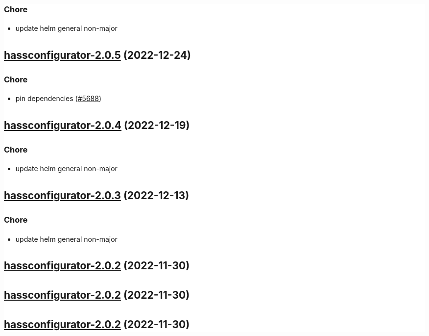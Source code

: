 ### Chore

- update helm general non-major
  
  


## [hassconfigurator-2.0.5](https://github.com/truecharts/charts/compare/hassconfigurator-2.0.4...hassconfigurator-2.0.5) (2022-12-24)

### Chore

- pin dependencies ([#5688](https://github.com/truecharts/charts/issues/5688))
  
  


## [hassconfigurator-2.0.4](https://github.com/truecharts/charts/compare/hassconfigurator-2.0.3...hassconfigurator-2.0.4) (2022-12-19)

### Chore

- update helm general non-major
  
  


## [hassconfigurator-2.0.3](https://github.com/truecharts/charts/compare/hassconfigurator-2.0.2...hassconfigurator-2.0.3) (2022-12-13)

### Chore

- update helm general non-major
  
  


## [hassconfigurator-2.0.2](https://github.com/truecharts/charts/compare/hassconfigurator-2.0.1...hassconfigurator-2.0.2) (2022-11-30)




## [hassconfigurator-2.0.2](https://github.com/truecharts/charts/compare/hassconfigurator-2.0.1...hassconfigurator-2.0.2) (2022-11-30)




## [hassconfigurator-2.0.2](https://github.com/truecharts/charts/compare/hassconfigurator-2.0.1...hassconfigurator-2.0.2) (2022-11-30)
